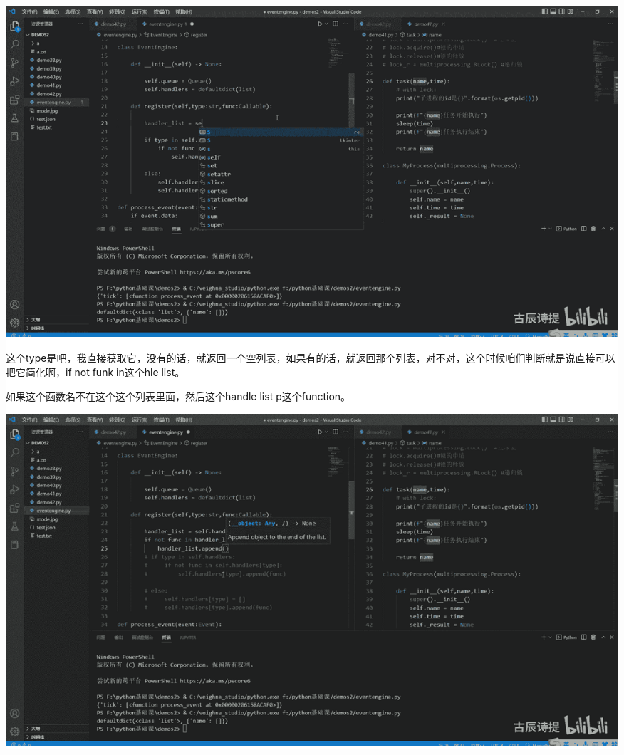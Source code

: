 ![](img/8f8018eb8fc39bb20b3d75903d1c352c_92.png)

这个type是吧，我直接获取它，没有的话，就返回一个空列表，如果有的话，就返回那个列表，对不对，这个时候咱们判断就是说直接可以把它简化啊，if not funk in这个hle list。

如果这个函数名不在这个这个列表里面，然后这个handle list p这个function。

![](img/8f8018eb8fc39bb20b3d75903d1c352c_94.png)
